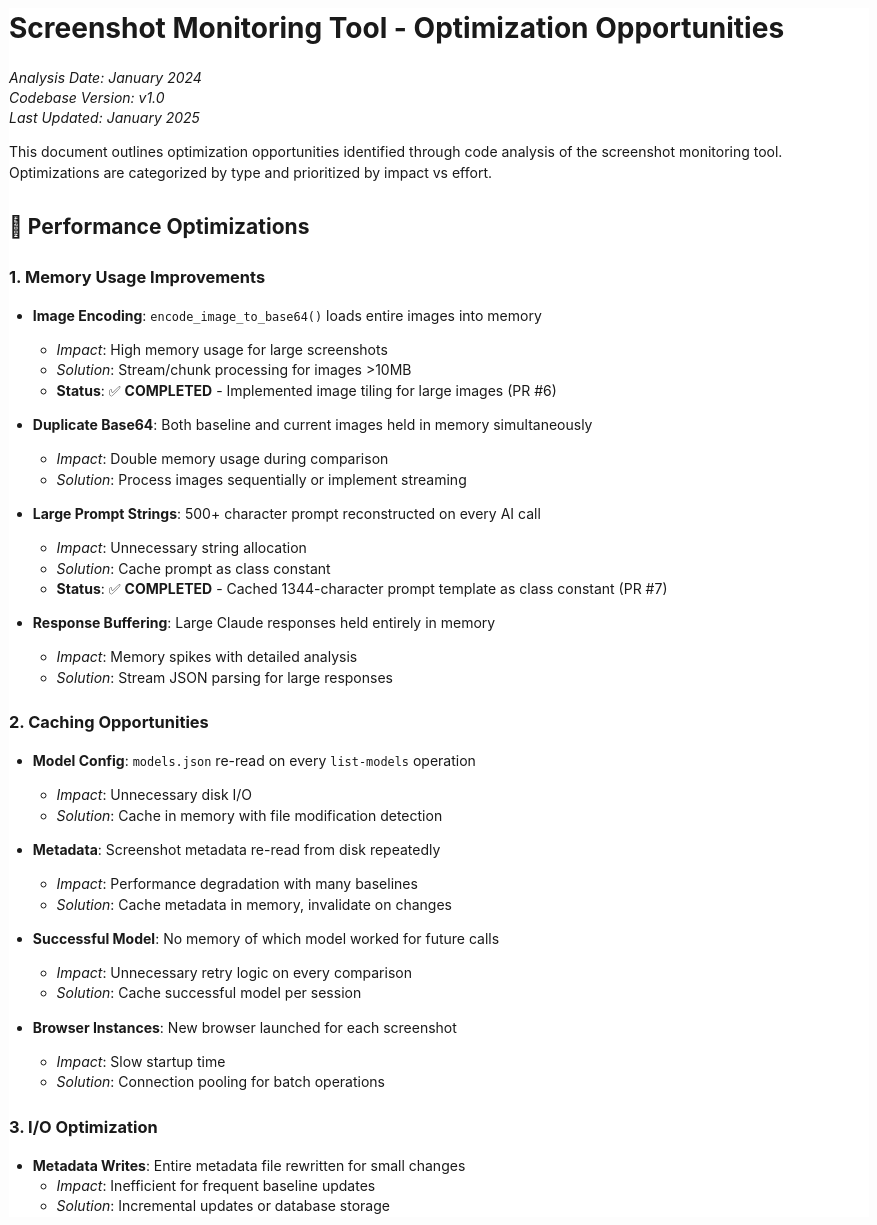 # Screenshot Monitoring Tool - Optimization Opportunities

*Analysis Date: January 2024*  
*Codebase Version: v1.0*  
*Last Updated: January 2025*

This document outlines optimization opportunities identified through code analysis of the screenshot monitoring tool. Optimizations are categorized by type and prioritized by impact vs effort.

## 🚀 Performance Optimizations

### 1. Memory Usage Improvements
- **Image Encoding**: `encode_image_to_base64()` loads entire images into memory
  - *Impact*: High memory usage for large screenshots
  - *Solution*: Stream/chunk processing for images >10MB
  - **Status**: ✅ **COMPLETED** - Implemented image tiling for large images (PR #6)
  
- **Duplicate Base64**: Both baseline and current images held in memory simultaneously
  - *Impact*: Double memory usage during comparison
  - *Solution*: Process images sequentially or implement streaming
  
- **Large Prompt Strings**: 500+ character prompt reconstructed on every AI call
  - *Impact*: Unnecessary string allocation
  - *Solution*: Cache prompt as class constant
  - **Status**: ✅ **COMPLETED** - Cached 1344-character prompt template as class constant (PR #7)
  
- **Response Buffering**: Large Claude responses held entirely in memory
  - *Impact*: Memory spikes with detailed analysis
  - *Solution*: Stream JSON parsing for large responses

### 2. Caching Opportunities
- **Model Config**: `models.json` re-read on every `list-models` operation
  - *Impact*: Unnecessary disk I/O
  - *Solution*: Cache in memory with file modification detection
  
- **Metadata**: Screenshot metadata re-read from disk repeatedly
  - *Impact*: Performance degradation with many baselines
  - *Solution*: Cache metadata in memory, invalidate on changes
  
- **Successful Model**: No memory of which model worked for future calls
  - *Impact*: Unnecessary retry logic on every comparison
  - *Solution*: Cache successful model per session
  
- **Browser Instances**: New browser launched for each screenshot
  - *Impact*: Slow startup time
  - *Solution*: Connection pooling for batch operations

### 3. I/O Optimization
- **Metadata Writes**: Entire metadata file rewritten for small changes
  - *Impact*: Inefficient for frequent baseline updates
  - *Solution*: Incremental updates or database storage
  